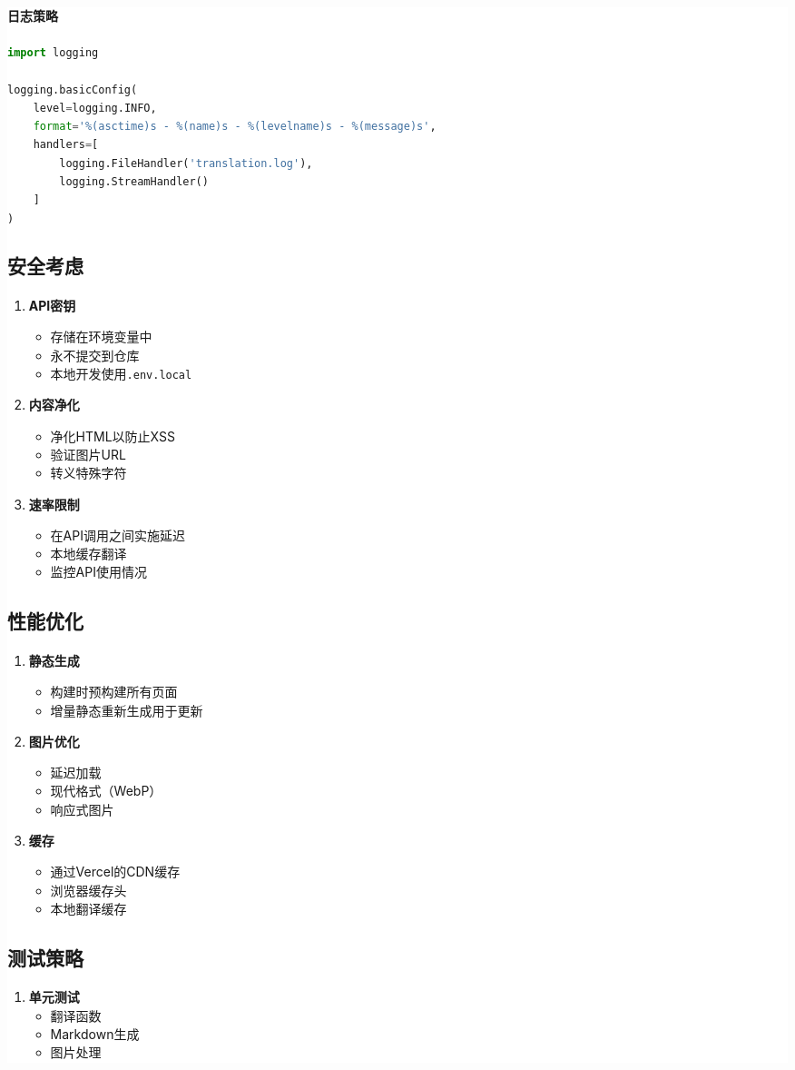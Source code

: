 #### 日志策略

```python
import logging

logging.basicConfig(
    level=logging.INFO,
    format='%(asctime)s - %(name)s - %(levelname)s - %(message)s',
    handlers=[
        logging.FileHandler('translation.log'),
        logging.StreamHandler()
    ]
)
```

## 安全考虑

1. **API密钥**
   - 存储在环境变量中
   - 永不提交到仓库
   - 本地开发使用`.env.local`

2. **内容净化**
   - 净化HTML以防止XSS
   - 验证图片URL
   - 转义特殊字符

3. **速率限制**
   - 在API调用之间实施延迟
   - 本地缓存翻译
   - 监控API使用情况

## 性能优化

1. **静态生成**
   - 构建时预构建所有页面
   - 增量静态重新生成用于更新

2. **图片优化**
   - 延迟加载
   - 现代格式（WebP）
   - 响应式图片

3. **缓存**
   - 通过Vercel的CDN缓存
   - 浏览器缓存头
   - 本地翻译缓存

## 测试策略

1. **单元测试**
   - 翻译函数
   - Markdown生成
   - 图片处理
